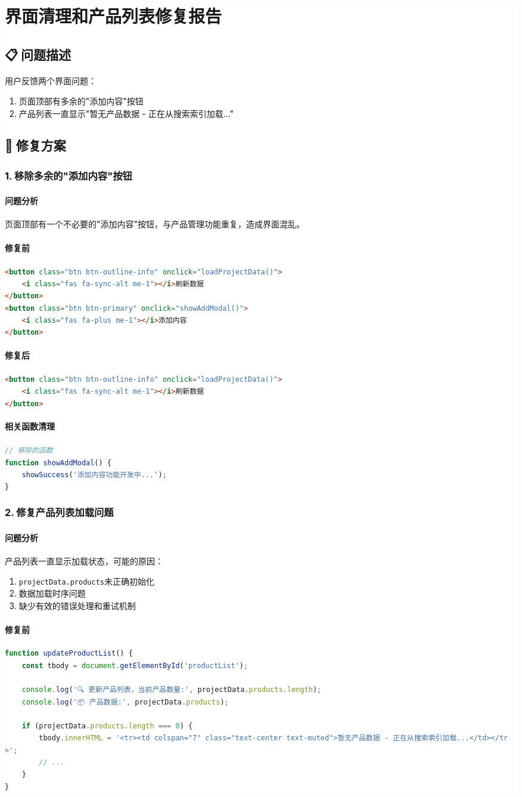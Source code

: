 # 界面清理和产品列表修复报告

## 📋 问题描述

用户反馈两个界面问题：
1. 页面顶部有多余的"添加内容"按钮
2. 产品列表一直显示"暂无产品数据 - 正在从搜索索引加载..."

## 🔧 修复方案

### 1. **移除多余的"添加内容"按钮**

#### 问题分析
页面顶部有一个不必要的"添加内容"按钮，与产品管理功能重复，造成界面混乱。

#### 修复前
```html
<button class="btn btn-outline-info" onclick="loadProjectData()">
    <i class="fas fa-sync-alt me-1"></i>刷新数据
</button>
<button class="btn btn-primary" onclick="showAddModal()">
    <i class="fas fa-plus me-1"></i>添加内容
</button>
```

#### 修复后
```html
<button class="btn btn-outline-info" onclick="loadProjectData()">
    <i class="fas fa-sync-alt me-1"></i>刷新数据
</button>
```

#### 相关函数清理
```javascript
// 移除的函数
function showAddModal() {
    showSuccess('添加内容功能开发中...');
}
```

### 2. **修复产品列表加载问题**

#### 问题分析
产品列表一直显示加载状态，可能的原因：
1. `projectData.products`未正确初始化
2. 数据加载时序问题
3. 缺少有效的错误处理和重试机制

#### 修复前
```javascript
function updateProductList() {
    const tbody = document.getElementById('productList');

    console.log('🔍 更新产品列表，当前产品数量:', projectData.products.length);
    console.log('📦 产品数据:', projectData.products);

    if (projectData.products.length === 0) {
        tbody.innerHTML = '<tr><td colspan="7" class="text-center text-muted">暂无产品数据 - 正在从搜索索引加载...</td></tr>';
        // ...
    }
}
```